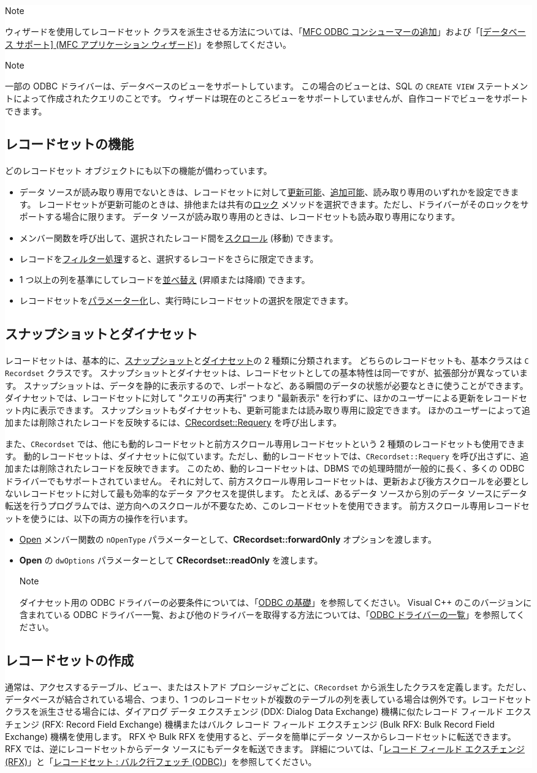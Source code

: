 > [!NOTE]
>  ウィザードを使用してレコードセット クラスを派生させる方法については、「[MFC ODBC コンシューマーの追加](../../mfc/reference/adding-an-mfc-odbc-consumer.md)」および「[&#91;データベース サポート&#93; \(MFC アプリケーション ウィザード\)](../../mfc/reference/database-support-mfc-application-wizard.md)」を参照してください。  
  
> [!NOTE]
>  一部の ODBC ドライバーは、データベースのビューをサポートしています。  この場合のビューとは、SQL の `CREATE VIEW` ステートメントによって作成されたクエリのことです。  ウィザードは現在のところビューをサポートしていませんが、自作コードでビューをサポートできます。  
  
##  <a name="_core_recordset_capabilities"></a> レコードセットの機能  
 どのレコードセット オブジェクトにも以下の機能が備わっています。  
  
-   データ ソースが読み取り専用でないときは、レコードセットに対して[更新可能](../../data/odbc/recordset-adding-updating-and-deleting-records-odbc.md)、[追加可能](../../data/odbc/recordset-adding-updating-and-deleting-records-odbc.md)、読み取り専用のいずれかを設定できます。  レコードセットが更新可能のときは、排他または共有の[ロック](../../data/odbc/recordset-locking-records-odbc.md) メソッドを選択できます。ただし、ドライバーがそのロックをサポートする場合に限ります。  データ ソースが読み取り専用のときは、レコードセットも読み取り専用になります。  
  
-   メンバー関数を呼び出して、選択されたレコード間を[スクロール](../Topic/Recordset:%20Scrolling%20\(ODBC\).md) \(移動\) できます。  
  
-   レコードを[フィルター処理](../../data/odbc/recordset-filtering-records-odbc.md)すると、選択するレコードをさらに限定できます。  
  
-   1 つ以上の列を基準にしてレコードを[並べ替え](../../data/odbc/recordset-sorting-records-odbc.md) \(昇順または降順\) できます。  
  
-   レコードセットを[パラメーター化](../../data/odbc/recordset-parameterizing-a-recordset-odbc.md)し、実行時にレコードセットの選択を限定できます。  
  
##  <a name="_core_snapshots_and_dynasets"></a> スナップショットとダイナセット  
 レコードセットは、基本的に、[スナップショット](../Topic/Snapshot.md)と[ダイナセット](../../data/odbc/dynaset.md)の 2 種類に分類されます。  どちらのレコードセットも、基本クラスは `CRecordset` クラスです。  スナップショットとダイナセットは、レコードセットとしての基本特性は同一ですが、拡張部分が異なっています。  スナップショットは、データを静的に表示するので、レポートなど、ある瞬間のデータの状態が必要なときに使うことができます。  ダイナセットでは、レコードセットに対して "クエリの再実行" つまり "最新表示" を行わずに、ほかのユーザーによる更新をレコードセット内に表示できます。  スナップショットもダイナセットも、更新可能または読み取り専用に設定できます。  ほかのユーザーによって追加または削除されたレコードを反映するには、[CRecordset::Requery](../Topic/CRecordset::Requery.md) を呼び出します。  
  
 また、`CRecordset` では、他にも動的レコードセットと前方スクロール専用レコードセットという 2 種類のレコードセットも使用できます。  動的レコードセットは、ダイナセットに似ています。ただし、動的レコードセットでは、`CRecordset::Requery` を呼び出さずに、追加または削除されたレコードを反映できます。  このため、動的レコードセットは、DBMS での処理時間が一般的に長く、多くの ODBC ドライバーでもサポートされていません。  それに対して、前方スクロール専用レコードセットは、更新および後方スクロールを必要としないレコードセットに対して最も効率的なデータ アクセスを提供します。  たとえば、あるデータ ソースから別のデータ ソースにデータ転送を行うプログラムでは、逆方向へのスクロールが不要なため、このレコードセットを使用できます。  前方スクロール専用レコードセットを使うには、以下の両方の操作を行います。  
  
-   [Open](../Topic/CRecordset::Open.md) メンバー関数の `nOpenType` パラメーターとして、**CRecordset::forwardOnly** オプションを渡します。  
  
-   **Open** の `dwOptions` パラメーターとして **CRecordset::readOnly** を渡します。  
  
    > [!NOTE]
    >  ダイナセット用の ODBC ドライバーの必要条件については、「[ODBC の基礎](../../data/odbc/odbc-basics.md)」を参照してください。  Visual C\+\+ のこのバージョンに含まれている ODBC ドライバー一覧、および他のドライバーを取得する方法については、「[ODBC ドライバーの一覧](../../data/odbc/odbc-driver-list.md)」を参照してください。  
  
##  <a name="_core_your_recordsets"></a> レコードセットの作成  
 通常は、アクセスするテーブル、ビュー、またはストアド プロシージャごとに、`CRecordset` から派生したクラスを定義します。ただし、データベースが結合されている場合、つまり、1 つのレコードセットが複数のテーブルの列を表している場合は例外です。レコードセット クラスを派生させる場合には、ダイアログ データ エクスチェンジ \(DDX: Dialog Data Exchange\) 機構に似たレコード フィールド エクスチェンジ \(RFX: Record Field Exchange\) 機構またはバルク レコード フィールド エクスチェンジ \(Bulk RFX: Bulk Record Field Exchange\) 機構を使用します。  RFX や Bulk RFX を使用すると、データを簡単にデータ ソースからレコードセットに転送できます。RFX では、逆にレコードセットからデータ ソースにもデータを転送できます。  詳細については、「[レコード フィールド エクスチェンジ \(RFX\)](../../data/odbc/record-field-exchange-rfx.md)」と「[レコードセット : バルク行フェッチ \(ODBC\)](../Topic/Recordset:%20Fetching%20Records%20in%20Bulk%20\(ODBC\).md)」を参照してください。  
  